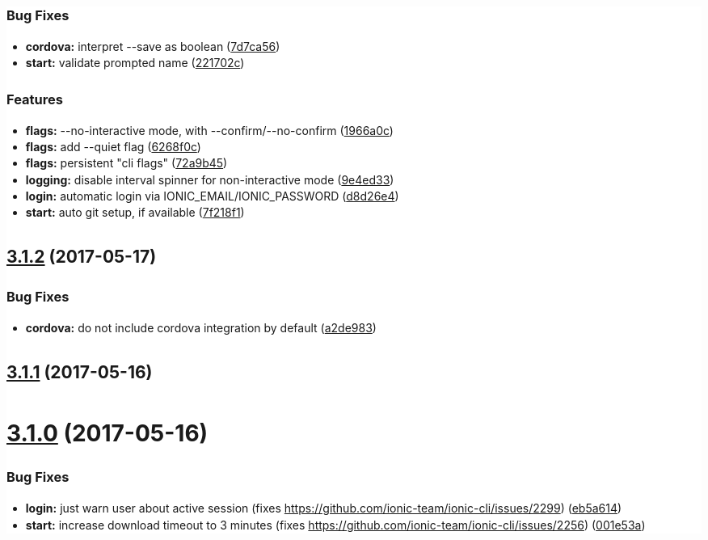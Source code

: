 
### Bug Fixes

* **cordova:** interpret --save as boolean ([7d7ca56](https://github.com/ionic-team/ionic-cli/commit/7d7ca56))
* **start:** validate prompted name ([221702c](https://github.com/ionic-team/ionic-cli/commit/221702c))


### Features

* **flags:** --no-interactive mode, with --confirm/--no-confirm ([1966a0c](https://github.com/ionic-team/ionic-cli/commit/1966a0c))
* **flags:** add --quiet flag ([6268f0c](https://github.com/ionic-team/ionic-cli/commit/6268f0c))
* **flags:** persistent "cli flags" ([72a9b45](https://github.com/ionic-team/ionic-cli/commit/72a9b45))
* **logging:** disable interval spinner for non-interactive mode ([9e4ed33](https://github.com/ionic-team/ionic-cli/commit/9e4ed33))
* **login:** automatic login via IONIC_EMAIL/IONIC_PASSWORD ([d8d26e4](https://github.com/ionic-team/ionic-cli/commit/d8d26e4))
* **start:** auto git setup, if available ([7f218f1](https://github.com/ionic-team/ionic-cli/commit/7f218f1))




<a name="3.1.2"></a>
## [3.1.2](https://github.com/ionic-team/ionic-cli/compare/ionic@3.1.1...ionic@3.1.2) (2017-05-17)


### Bug Fixes

* **cordova:** do not include cordova integration by default ([a2de983](https://github.com/ionic-team/ionic-cli/commit/a2de983))




<a name="3.1.1"></a>
## [3.1.1](https://github.com/ionic-team/ionic-cli/compare/ionic@3.1.0...ionic@3.1.1) (2017-05-16)




<a name="3.1.0"></a>
# [3.1.0](https://github.com/ionic-team/ionic-cli/compare/ionic@3.0.0...ionic@3.1.0) (2017-05-16)


### Bug Fixes

* **login:** just warn user about active session (fixes https://github.com/ionic-team/ionic-cli/issues/2299) ([eb5a614](https://github.com/ionic-team/ionic-cli/commit/eb5a614))
* **start:** increase download timeout to 3 minutes (fixes https://github.com/ionic-team/ionic-cli/issues/2256) ([001e53a](https://github.com/ionic-team/ionic-cli/commit/001e53a))
